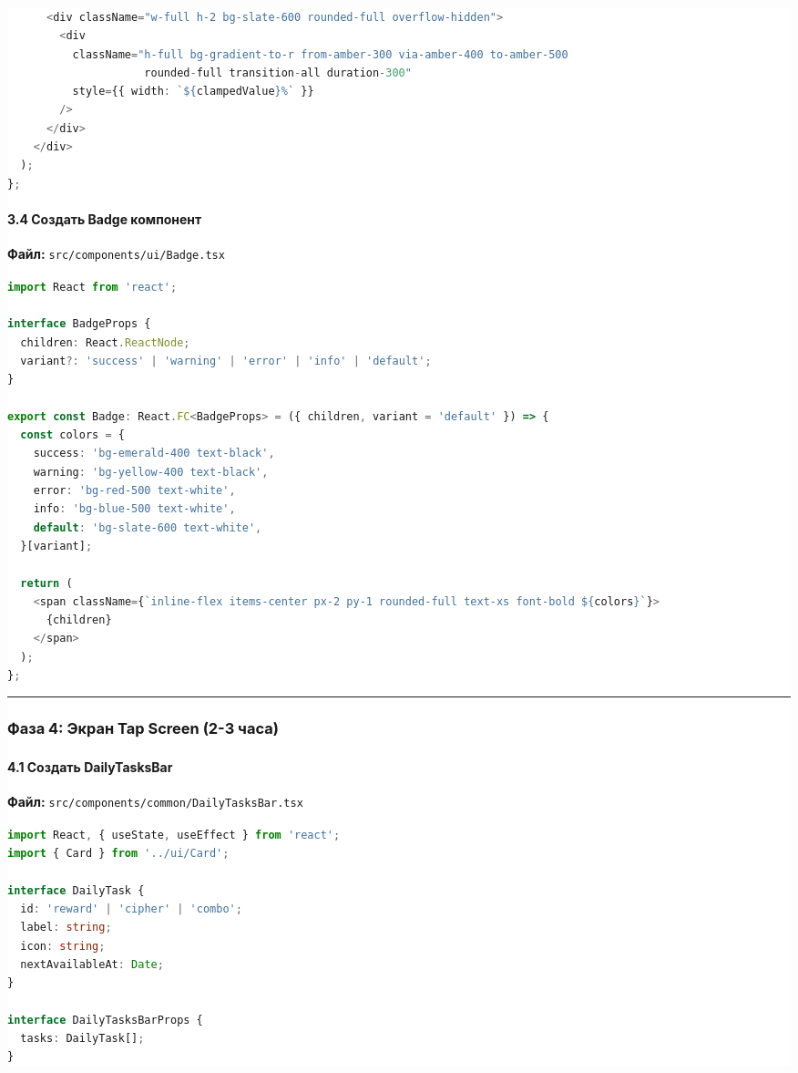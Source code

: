 ```typescript
      <div className="w-full h-2 bg-slate-600 rounded-full overflow-hidden">
        <div
          className="h-full bg-gradient-to-r from-amber-300 via-amber-400 to-amber-500
                     rounded-full transition-all duration-300"
          style={{ width: `${clampedValue}%` }}
        />
      </div>
    </div>
  );
};
```

#### 3.4 Создать Badge компонент

**Файл:** `src/components/ui/Badge.tsx`

```typescript
import React from 'react';

interface BadgeProps {
  children: React.ReactNode;
  variant?: 'success' | 'warning' | 'error' | 'info' | 'default';
}

export const Badge: React.FC<BadgeProps> = ({ children, variant = 'default' }) => {
  const colors = {
    success: 'bg-emerald-400 text-black',
    warning: 'bg-yellow-400 text-black',
    error: 'bg-red-500 text-white',
    info: 'bg-blue-500 text-white',
    default: 'bg-slate-600 text-white',
  }[variant];

  return (
    <span className={`inline-flex items-center px-2 py-1 rounded-full text-xs font-bold ${colors}`}>
      {children}
    </span>
  );
};
```

---

### Фаза 4: Экран Tap Screen (2-3 часа)

#### 4.1 Создать DailyTasksBar

**Файл:** `src/components/common/DailyTasksBar.tsx`

```typescript
import React, { useState, useEffect } from 'react';
import { Card } from '../ui/Card';

interface DailyTask {
  id: 'reward' | 'cipher' | 'combo';
  label: string;
  icon: string;
  nextAvailableAt: Date;
}

interface DailyTasksBarProps {
  tasks: DailyTask[];
}

```